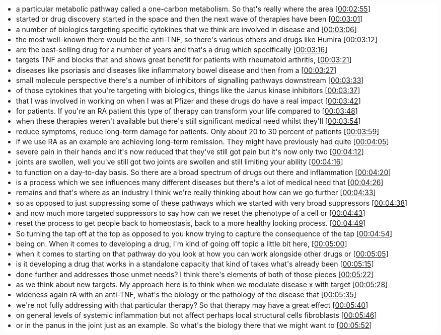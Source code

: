 *  a particular metabolic pathway called a one-carbon metabolism. So that's really where the area [[00:02:55](https://www.youtube.com/watch?v=fbgu2e_z9k8&t=175.28s)]
*  started or drug discovery started in the space and then the next wave of therapies have been [[00:03:01](https://www.youtube.com/watch?v=fbgu2e_z9k8&t=181.68s)]
*  a number of biologics targeting specific cytokines that we think are involved in disease and [[00:03:06](https://www.youtube.com/watch?v=fbgu2e_z9k8&t=186.64s)]
*  the most well-known there would be the anti-TNF, so there's various others and drugs like Humira [[00:03:12](https://www.youtube.com/watch?v=fbgu2e_z9k8&t=192.4s)]
*  are the best-selling drug for a number of years and that's a drug which specifically [[00:03:16](https://www.youtube.com/watch?v=fbgu2e_z9k8&t=196.88s)]
*  targets TNF and blocks that and shows great benefit for patients with rheumatoid arthritis, [[00:03:21](https://www.youtube.com/watch?v=fbgu2e_z9k8&t=201.64s)]
*  diseases like psoriasis and diseases like inflammatory bowel disease and then from a [[00:03:27](https://www.youtube.com/watch?v=fbgu2e_z9k8&t=207.6s)]
*  small molecule perspective there's a number of inhibitors of signalling pathways downstream [[00:03:33](https://www.youtube.com/watch?v=fbgu2e_z9k8&t=213.0s)]
*  of those cytokines that you're targeting with biologics, things like the Janus kinase inhibitors [[00:03:37](https://www.youtube.com/watch?v=fbgu2e_z9k8&t=217.8s)]
*  that I was involved in working on when I was at Pfizer and these drugs do have a real impact [[00:03:42](https://www.youtube.com/watch?v=fbgu2e_z9k8&t=222.44s)]
*  for patients. If you're an RA patient this type of therapy can transform your life compared to [[00:03:48](https://www.youtube.com/watch?v=fbgu2e_z9k8&t=228.36s)]
*  when these therapies weren't available but there's still significant medical need whilst they'll [[00:03:54](https://www.youtube.com/watch?v=fbgu2e_z9k8&t=234.12s)]
*  reduce symptoms, reduce long-term damage for patients. Only about 20 to 30 percent of patients [[00:03:59](https://www.youtube.com/watch?v=fbgu2e_z9k8&t=239.35999999999999s)]
*  if we use RA as an example are achieving long-term remission. They might have previously had quite [[00:04:05](https://www.youtube.com/watch?v=fbgu2e_z9k8&t=245.6s)]
*  severe pain in their hands and it's now reduced that they've still got pain but it's now only two [[00:04:12](https://www.youtube.com/watch?v=fbgu2e_z9k8&t=252.0s)]
*  joints are swollen, well you've still got two joints are swollen and still limiting your ability [[00:04:16](https://www.youtube.com/watch?v=fbgu2e_z9k8&t=256.48s)]
*  to function on a day-to-day basis. So there are a broad spectrum of drugs out there and inflammation [[00:04:20](https://www.youtube.com/watch?v=fbgu2e_z9k8&t=260.56s)]
*  is a process which we see influences many different diseases but there's a lot of medical need that [[00:04:26](https://www.youtube.com/watch?v=fbgu2e_z9k8&t=266.52000000000004s)]
*  remains and that's where as an industry I think we're really thinking about how can we go further [[00:04:33](https://www.youtube.com/watch?v=fbgu2e_z9k8&t=273.56s)]
*  so as opposed to just suppressing some of these pathways which we started with very broad suppressors [[00:04:38](https://www.youtube.com/watch?v=fbgu2e_z9k8&t=278.28000000000003s)]
*  and now much more targeted suppressors to say how can we reset the phenotype of a cell or [[00:04:43](https://www.youtube.com/watch?v=fbgu2e_z9k8&t=283.0s)]
*  reset the process to get people back to homeostasis, back to a more healthy looking process. [[00:04:49](https://www.youtube.com/watch?v=fbgu2e_z9k8&t=289.24s)]
*  So turning the tap off at the top as opposed to you know trying to capture the consequence of the tap [[00:04:54](https://www.youtube.com/watch?v=fbgu2e_z9k8&t=294.36s)]
*  being on. When it comes to developing a drug, I'm kind of going off topic a little bit here, [[00:05:00](https://www.youtube.com/watch?v=fbgu2e_z9k8&t=300.04s)]
*  when it comes to starting on that pathway do you look at how you can work alongside other drugs or [[00:05:05](https://www.youtube.com/watch?v=fbgu2e_z9k8&t=305.88s)]
*  is it developing a drug that works in a standalone capacity that kind of takes what's already been [[00:05:15](https://www.youtube.com/watch?v=fbgu2e_z9k8&t=315.0s)]
*  done further and addresses those unmet needs? I think there's elements of both of those pieces [[00:05:22](https://www.youtube.com/watch?v=fbgu2e_z9k8&t=322.04s)]
*  as we think about new targets. My approach here is to think when we modulate disease x with target [[00:05:28](https://www.youtube.com/watch?v=fbgu2e_z9k8&t=328.44s)]
*  wideness again rA with an anti-TNF, what's the biology or the pathology of the disease that [[00:05:35](https://www.youtube.com/watch?v=fbgu2e_z9k8&t=335.40000000000003s)]
*  we're not fully addressing with that particular therapy? So that therapy may have a great effect [[00:05:40](https://www.youtube.com/watch?v=fbgu2e_z9k8&t=340.84000000000003s)]
*  on general levels of systemic inflammation but not affect perhaps local structural cells fibroblasts [[00:05:46](https://www.youtube.com/watch?v=fbgu2e_z9k8&t=346.68s)]
*  or in the panus in the joint just as an example. So what's the biology there that we might want to [[00:05:52](https://www.youtube.com/watch?v=fbgu2e_z9k8&t=352.44s)]